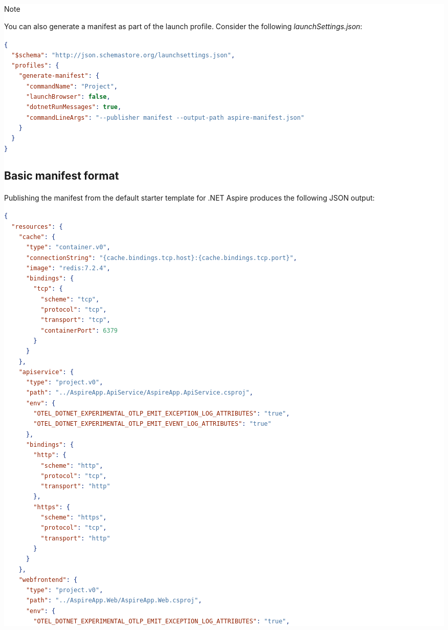 > [!NOTE]
> You can also generate a manifest as part of the launch profile. Consider the following _launchSettings.json_:
>
> ```json
> {
>   "$schema": "http://json.schemastore.org/launchsettings.json",
>   "profiles": {
>     "generate-manifest": {
>       "commandName": "Project",
>       "launchBrowser": false,
>       "dotnetRunMessages": true,
>       "commandLineArgs": "--publisher manifest --output-path aspire-manifest.json"
>     }
>   }
> }
> ```

## Basic manifest format

Publishing the manifest from the default starter template for .NET Aspire produces the following JSON output:

```json
{
  "resources": {
    "cache": {
      "type": "container.v0",
      "connectionString": "{cache.bindings.tcp.host}:{cache.bindings.tcp.port}",
      "image": "redis:7.2.4",
      "bindings": {
        "tcp": {
          "scheme": "tcp",
          "protocol": "tcp",
          "transport": "tcp",
          "containerPort": 6379
        }
      }
    },
    "apiservice": {
      "type": "project.v0",
      "path": "../AspireApp.ApiService/AspireApp.ApiService.csproj",
      "env": {
        "OTEL_DOTNET_EXPERIMENTAL_OTLP_EMIT_EXCEPTION_LOG_ATTRIBUTES": "true",
        "OTEL_DOTNET_EXPERIMENTAL_OTLP_EMIT_EVENT_LOG_ATTRIBUTES": "true"
      },
      "bindings": {
        "http": {
          "scheme": "http",
          "protocol": "tcp",
          "transport": "http"
        },
        "https": {
          "scheme": "https",
          "protocol": "tcp",
          "transport": "http"
        }
      }
    },
    "webfrontend": {
      "type": "project.v0",
      "path": "../AspireApp.Web/AspireApp.Web.csproj",
      "env": {
        "OTEL_DOTNET_EXPERIMENTAL_OTLP_EMIT_EXCEPTION_LOG_ATTRIBUTES": "true",
```